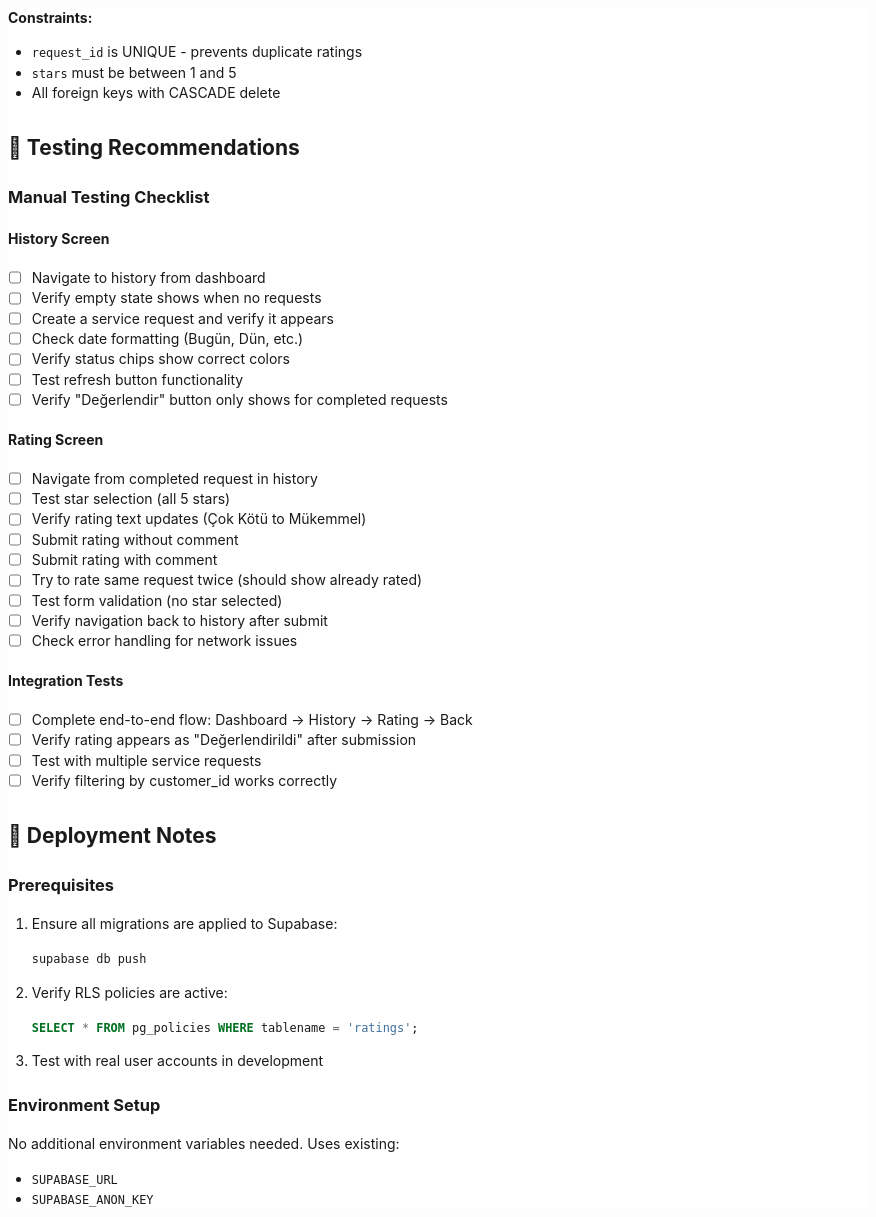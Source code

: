 **Constraints:**
- `request_id` is UNIQUE - prevents duplicate ratings
- `stars` must be between 1 and 5
- All foreign keys with CASCADE delete

## 🧪 Testing Recommendations

### Manual Testing Checklist

#### History Screen
- [ ] Navigate to history from dashboard
- [ ] Verify empty state shows when no requests
- [ ] Create a service request and verify it appears
- [ ] Check date formatting (Bugün, Dün, etc.)
- [ ] Verify status chips show correct colors
- [ ] Test refresh button functionality
- [ ] Verify "Değerlendir" button only shows for completed requests

#### Rating Screen
- [ ] Navigate from completed request in history
- [ ] Test star selection (all 5 stars)
- [ ] Verify rating text updates (Çok Kötü to Mükemmel)
- [ ] Submit rating without comment
- [ ] Submit rating with comment
- [ ] Try to rate same request twice (should show already rated)
- [ ] Test form validation (no star selected)
- [ ] Verify navigation back to history after submit
- [ ] Check error handling for network issues

#### Integration Tests
- [ ] Complete end-to-end flow: Dashboard → History → Rating → Back
- [ ] Verify rating appears as "Değerlendirildi" after submission
- [ ] Test with multiple service requests
- [ ] Verify filtering by customer_id works correctly

## 🚀 Deployment Notes

### Prerequisites
1. Ensure all migrations are applied to Supabase:
   ```bash
   supabase db push
   ```

2. Verify RLS policies are active:
   ```sql
   SELECT * FROM pg_policies WHERE tablename = 'ratings';
   ```

3. Test with real user accounts in development

### Environment Setup
No additional environment variables needed. Uses existing:
- `SUPABASE_URL`
- `SUPABASE_ANON_KEY`
